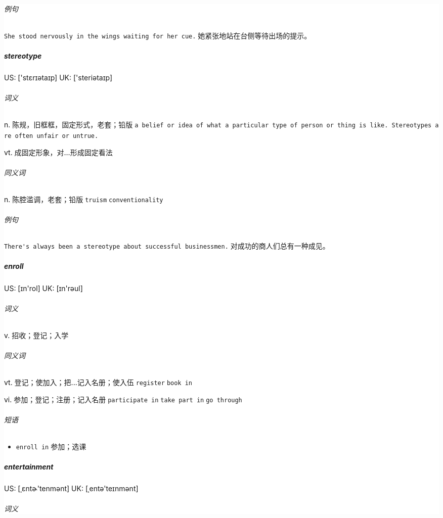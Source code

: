 ###### 例句

`She stood nervously in the wings waiting for her cue.`
她紧张地站在台侧等待出场的提示。


##### stereotype

US: ['stɛrɪətaɪp]
UK: ['steriətaɪp]

###### 词义

n. 陈规，旧框框，固定形式，老套；铅版
`a belief or idea of what a particular type of person or thing is like. Stereotypes are often unfair or untrue.`

vt. 成固定形象，对…形成固定看法


###### 同义词

n. 陈腔滥调，老套；铅版
`truism` `conventionality`


###### 例句

`There's always been a stereotype about successful businessmen.`
对成功的商人们总有一种成见。


##### enroll

US: [ɪn'rol]
UK: [ɪn'rəul]

###### 词义

v. 招收；登记；入学


###### 同义词

vt. 登记；使加入；把...记入名册；使入伍
`register` `book in`

vi. 参加；登记；注册；记入名册
`participate in` `take part in` `go through`


###### 短语

- `enroll in` 参加；选课

##### entertainment

US: [ˌɛntɚ'tenmənt]
UK: [ˌentə'teɪnmənt]

###### 词义
